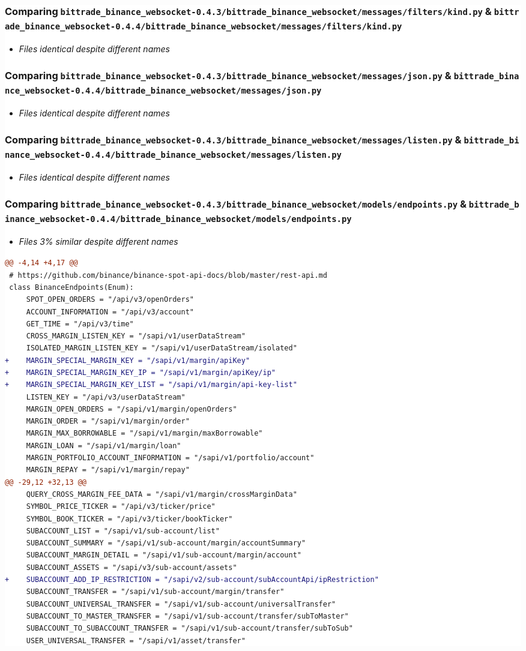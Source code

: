 ### Comparing `bittrade_binance_websocket-0.4.3/bittrade_binance_websocket/messages/filters/kind.py` & `bittrade_binance_websocket-0.4.4/bittrade_binance_websocket/messages/filters/kind.py`

 * *Files identical despite different names*

### Comparing `bittrade_binance_websocket-0.4.3/bittrade_binance_websocket/messages/json.py` & `bittrade_binance_websocket-0.4.4/bittrade_binance_websocket/messages/json.py`

 * *Files identical despite different names*

### Comparing `bittrade_binance_websocket-0.4.3/bittrade_binance_websocket/messages/listen.py` & `bittrade_binance_websocket-0.4.4/bittrade_binance_websocket/messages/listen.py`

 * *Files identical despite different names*

### Comparing `bittrade_binance_websocket-0.4.3/bittrade_binance_websocket/models/endpoints.py` & `bittrade_binance_websocket-0.4.4/bittrade_binance_websocket/models/endpoints.py`

 * *Files 3% similar despite different names*

```diff
@@ -4,14 +4,17 @@
 # https://github.com/binance/binance-spot-api-docs/blob/master/rest-api.md
 class BinanceEndpoints(Enum):
     SPOT_OPEN_ORDERS = "/api/v3/openOrders"
     ACCOUNT_INFORMATION = "/api/v3/account"
     GET_TIME = "/api/v3/time"
     CROSS_MARGIN_LISTEN_KEY = "/sapi/v1/userDataStream"
     ISOLATED_MARGIN_LISTEN_KEY = "/sapi/v1/userDataStream/isolated"
+    MARGIN_SPECIAL_MARGIN_KEY = "/sapi/v1/margin/apiKey"
+    MARGIN_SPECIAL_MARGIN_KEY_IP = "/sapi/v1/margin/apiKey/ip"
+    MARGIN_SPECIAL_MARGIN_KEY_LIST = "/sapi/v1/margin/api-key-list"
     LISTEN_KEY = "/api/v3/userDataStream"
     MARGIN_OPEN_ORDERS = "/sapi/v1/margin/openOrders"
     MARGIN_ORDER = "/sapi/v1/margin/order"
     MARGIN_MAX_BORROWABLE = "/sapi/v1/margin/maxBorrowable"
     MARGIN_LOAN = "/sapi/v1/margin/loan"
     MARGIN_PORTFOLIO_ACCOUNT_INFORMATION = "/sapi/v1/portfolio/account"
     MARGIN_REPAY = "/sapi/v1/margin/repay"
@@ -29,12 +32,13 @@
     QUERY_CROSS_MARGIN_FEE_DATA = "/sapi/v1/margin/crossMarginData"
     SYMBOL_PRICE_TICKER = "/api/v3/ticker/price"
     SYMBOL_BOOK_TICKER = "/api/v3/ticker/bookTicker"
     SUBACCOUNT_LIST = "/sapi/v1/sub-account/list"
     SUBACCOUNT_SUMMARY = "/sapi/v1/sub-account/margin/accountSummary"
     SUBACCOUNT_MARGIN_DETAIL = "/sapi/v1/sub-account/margin/account"
     SUBACCOUNT_ASSETS = "/sapi/v3/sub-account/assets"
+    SUBACCOUNT_ADD_IP_RESTRICTION = "/sapi/v2/sub-account/subAccountApi/ipRestriction"
     SUBACCOUNT_TRANSFER = "/sapi/v1/sub-account/margin/transfer"
     SUBACCOUNT_UNIVERSAL_TRANSFER = "/sapi/v1/sub-account/universalTransfer"
     SUBACCOUNT_TO_MASTER_TRANSFER = "/sapi/v1/sub-account/transfer/subToMaster"
     SUBACCOUNT_TO_SUBACCOUNT_TRANSFER = "/sapi/v1/sub-account/transfer/subToSub"
     USER_UNIVERSAL_TRANSFER = "/sapi/v1/asset/transfer"
```
